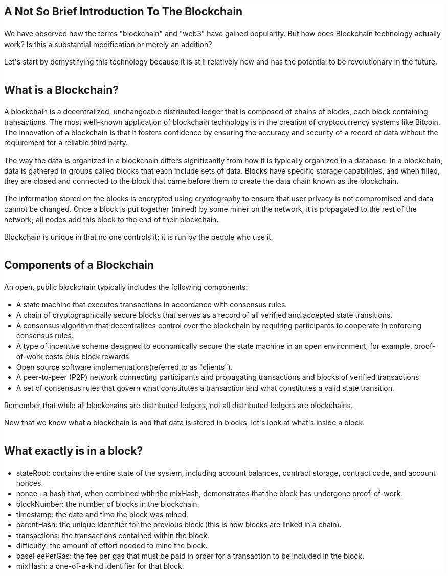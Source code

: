 ## A Not So Brief Introduction To The Blockchain

We have observed how the terms "blockchain" and "web3" have gained popularity. But how does Blockchain technology actually work? Is this a substantial modification or merely an addition? 

Let's start by demystifying this technology because it is still relatively new and has the potential to be revolutionary in the future.

## What is a Blockchain? 
A blockchain is a decentralized, unchangeable distributed ledger that is composed of chains of blocks, each block containing transactions. The most well-known application of blockchain technology is in the creation of cryptocurrency systems like Bitcoin. The innovation of a blockchain is that it fosters confidence by ensuring the accuracy and security of a record of data without the requirement for a reliable third party.

The way the data is organized in a blockchain differs significantly from how it is typically organized in a database. In a blockchain, data is gathered in groups called blocks that each include sets of data. Blocks have specific storage capabilities, and when filled, they are closed and connected to the block that came before them to create the data chain known as the blockchain.

The information stored on the blocks is encrypted using cryptography to ensure that user privacy is not compromised and data cannot be changed. Once a block is put together (mined) by some miner on the network, it is propagated to the rest of the network; all nodes add this block to the end of their blockchain.

Blockchain is unique in that no one controls it; it is run by the people who use it.

## Components of a Blockchain
An open, public blockchain typically includes the following components:
- A state machine that executes transactions in accordance with consensus rules.
- A chain of cryptographically secure blocks that serves as a record of all verified and accepted state transitions.
- A consensus algorithm that decentralizes control over the blockchain by requiring participants to cooperate in enforcing consensus rules.
- A type of incentive scheme designed to economically secure the state machine in an open environment, for example, proof-of-work costs plus block rewards.
- Open source software implementations(referred to as "clients").
- A peer-to-peer (P2P) network connecting participants and propagating transactions and blocks of verified transactions 
- A set of consensus rules that govern what constitutes a transaction and what constitutes a valid state transition.

Remember that while all blockchains are distributed ledgers, not all distributed ledgers are blockchains. 

Now that we know what a blockchain is and that data is stored in blocks, let's look at what's inside a block.

## What exactly is in a block?
- stateRoot:  contains the entire state of the system, including account balances, contract storage, contract code, and account nonces.
- nonce : a hash that, when combined with the mixHash, demonstrates that the block has undergone proof-of-work.
- blockNumber: the number of blocks in the blockchain.
- timestamp: the date and time the block was mined.
- parentHash: the unique identifier for the previous block (this is how blocks are linked in a chain).
- transactions: the transactions contained within the block.
- difficulty: the amount of effort needed to mine the block.
- baseFeePerGas:  the fee per gas that must be paid in order for a transaction to be included in the block.
- mixHash: a one-of-a-kind identifier for that block.
